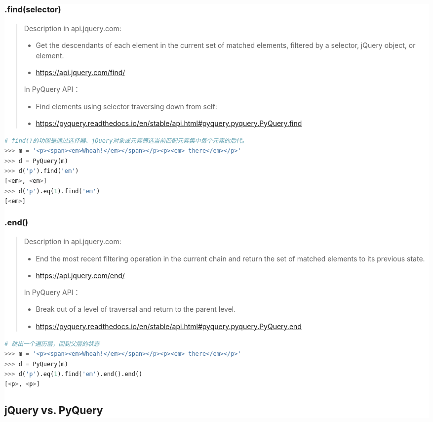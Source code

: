 ### .find(selector)

> Description in api.jquery.com:
>
> - Get the descendants of each element in the current set of matched elements, filtered by a selector, jQuery object, or element.
>
> - <https://api.jquery.com/find/>
>
> In PyQuery API：
>
> - Find elements using selector traversing down from self:
>
> - <https://pyquery.readthedocs.io/en/stable/api.html#pyquery.pyquery.PyQuery.find>

```python
# find()的功能是通过选择器、jQuery对象或元素筛选当前匹配元素集中每个元素的后代。
>>> m = '<p><span><em>Whoah!</em></span></p><p><em> there</em></p>'
>>> d = PyQuery(m)
>>> d('p').find('em')
[<em>, <em>]
>>> d('p').eq(1).find('em')
[<em>]
```

### .end()

> Description in api.jquery.com:
>
> - End the most recent filtering operation in the current chain and return the set of matched elements to its previous state.
>
> - <https://api.jquery.com/end/>
>
> In PyQuery API：
>
> - Break out of a level of traversal and return to the parent level.
>
> - <https://pyquery.readthedocs.io/en/stable/api.html#pyquery.pyquery.PyQuery.end>

```python
# 跳出一个遍历层，回到父层的状态
>>> m = '<p><span><em>Whoah!</em></span></p><p><em> there</em></p>'
>>> d = PyQuery(m)
>>> d('p').eq(1).find('em').end().end()
[<p>, <p>]
```





## jQuery vs. PyQuery
